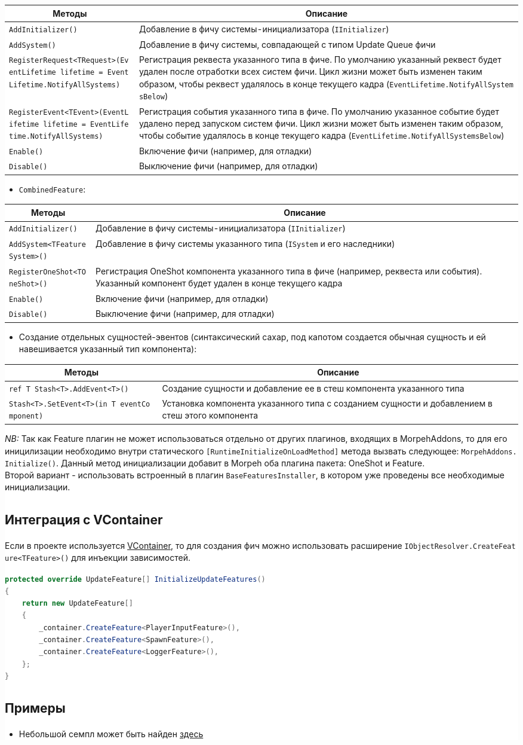 | Методы | Описание |
| ------ | ------ |
| `AddInitializer()` | Добавление в фичу системы-инициализатора (`IInitializer`) |
| `AddSystem()` | Добавление в фичу системы, совпадающей с типом Update Queue фичи |
| `RegisterRequest<TRequest>(EventLifetime lifetime = EventLifetime.NotifyAllSystems)` | Регистрация реквеста указанного типа в фиче. По умолчанию указанный реквест будет удален после отработки всех систем фичи. Цикл жизни может быть изменен таким образом, чтобы реквест удалялось в конце текущего кадра (`EventLifetime.NotifyAllSystemsBelow`) |
| `RegisterEvent<TEvent>(EventLifetime lifetime = EventLifetime.NotifyAllSystems)` | Регистрация события указанного типа в фиче. По умолчанию указанное событие будет удалено перед запуском систем фичи. Цикл жизни может быть изменен таким образом, чтобы событие удалялось в конце текущего кадра (`EventLifetime.NotifyAllSystemsBelow`) |
| `Enable()` | Включение фичи (например, для отладки) |
| `Disable()` | Выключение фичи (например, для отладки) |

* `CombinedFeature`:

| Методы | Описание |
| ------ | ------ |
| `AddInitializer()` | Добавление в фичу системы-инициализатора (`IInitializer`) |
| `AddSystem<TFeatureSystem>()` | Добавление в фичу системы указанного типа (`ISystem` и его наследники) |
| `RegisterOneShot<TOneShot>()` | Регистрация OneShot компонента указанного типа в фиче (например, реквеста или события). Указанный компонент будет удален в конце текущего кадра |
| `Enable()` | Включение фичи (например, для отладки) |
| `Disable()` | Выключение фичи (например, для отладки) |

* Создание отдельных сущностей-эвентов (синтаксический сахар, под капотом создается обычная сущность и ей навешивается указанный тип компонента):

| Методы | Описание |
| ------ | ------ |
| `ref T Stash<T>.AddEvent<T>()` | Создание сущности и добавление ее в стеш компонента указанного типа |
| `Stash<T>.SetEvent<T>(in T eventComponent)` | Установка компонента указанного типа с созданием сущности и добавлением в стеш этого компонента |

_NB:_ Так как Feature плагин не может использоваться отдельно от других плагинов, входящих в MorpehAddons, то для его иницилизации необходимо внутри статического `[RuntimeInitializeOnLoadMethod]` метода вызвать следующее: `MorpehAddons.Initialize()`. Данный метод инициализации добавит в Morpeh оба плагина пакета: OneShot и Feature. \
Второй вариант - использовать встроенный в плагин `BaseFeaturesInstaller`, в котором уже проведены все необходимые инициализации.

## Интеграция с VContainer
Если в проекте используется [VContainer](https://github.com/hadashiA/VContainer), то для создания фич можно использовать расширение `IObjectResolver.CreateFeature<TFeature>()` для инъекции зависимостей.

```csharp
protected override UpdateFeature[] InitializeUpdateFeatures()
{
    return new UpdateFeature[]
    {
        _container.CreateFeature<PlayerInputFeature>(),
        _container.CreateFeature<SpawnFeature>(),
        _container.CreateFeature<LoggerFeature>(),
    };
}
```

## Примеры

* Небольшой семпл может быть найден [здесь](Assets/Sample)